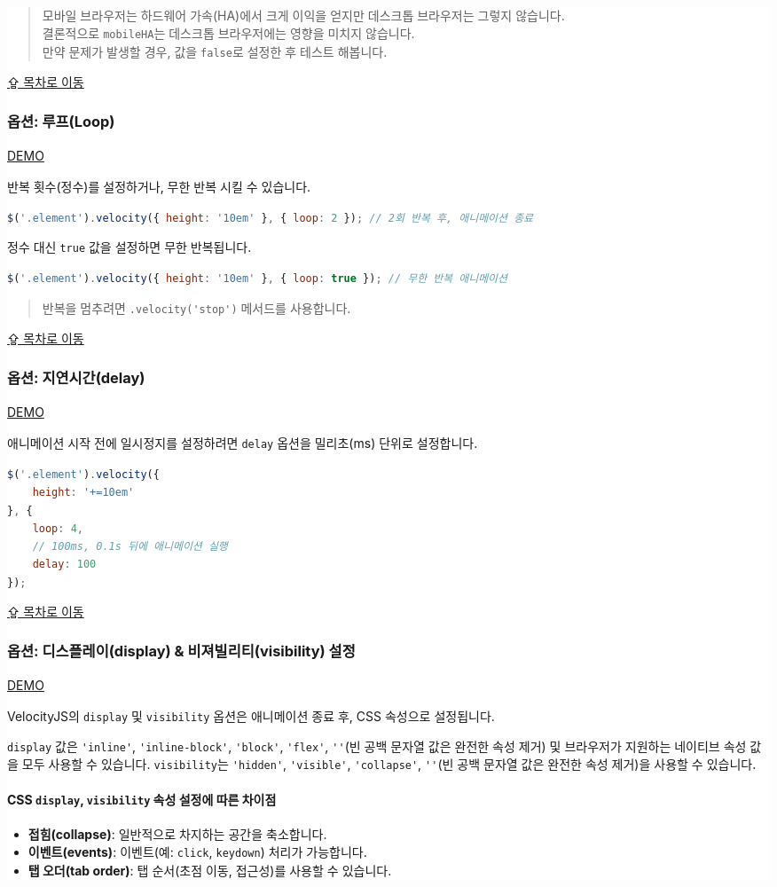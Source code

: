 > 모바일 브라우저는 하드웨어 가속(HA)에서 크게 이익을 얻지만 데스크톱 브라우저는 그렇지 않습니다.<br>
> 결론적으로 `mobileHA`는 데스크톱 브라우저에는 영향을 미치지 않습니다.<br>
> 만약 문제가 발생할 경우, 값을 `false`로 설정한 후 테스트 해봅니다.

[⇪ 목차로 이동](#velocityjs)

### 옵션: 루프(Loop)

<a href="http://codepen.io/julianshapiro/pen/KgvyC" title="새 탭(창) 열림">DEMO</a>

반복 횟수(정수)를 설정하거나, 무한 반복 시킬 수 있습니다.

```js
$('.element').velocity({ height: '10em' }, { loop: 2 }); // 2회 반복 후, 애니메이션 종료
```

정수 대신 `true` 값을 설정하면 무한 반복됩니다.

```js
$('.element').velocity({ height: '10em' }, { loop: true }); // 무한 반복 애니메이션
```

> 반복을 멈추려면 `.velocity('stop')` 메서드를 사용합니다.

[⇪ 목차로 이동](#velocityjs)

### 옵션: 지연시간(delay)

<a href="http://codepen.io/julianshapiro/pen/GICev" title="새 탭(창) 열림">DEMO</a>

애니메이션 시작 전에 일시정지를 설정하려면 `delay` 옵션을 밀리초(ms) 단위로 설정합니다.

```js
$('.element').velocity({
    height: '+=10em'
}, {
    loop: 4,
    // 100ms, 0.1s 뒤에 애니메이션 실행
    delay: 100
});
```

[⇪ 목차로 이동](#velocityjs)

### 옵션: 디스플레이(display) & 비져빌리티(visibility) 설정

<a href="http://codepen.io/julianshapiro/pen/kJlKB" title="새 탭(창) 열림">DEMO</a>

VelocityJS의 `display` 및 `visibility` 옵션은 애니메이션 종료 후, CSS 속성으로 설정됩니다.

`display` 값은 `'inline'`, `'inline-block'`, `'block'`, `'flex'`, `''`(빈 공백 문자열 값은 완전한 속성 제거) 및 브라우저가 지원하는 네이티브 속성 값을 모두 사용할 수 있습니다.
`visibility`는 `'hidden'`, `'visible'`, `'collapse'`, `''`(빈 공백 문자열 값은 완전한 속성 제거)을 사용할 수 있습니다.

#### CSS `display`, `visibility` 속성 설정에 따른 차이점

- __접힘(collapse)__: 일반적으로 차지하는 공간을 축소합니다.
- __이벤트(events)__: 이벤트(예: `click`, `keydown`) 처리가 가능합니다.
- __탭 오더(tab order)__: 탭 순서(초점 이동, 접근성)를 사용할 수 있습니다.
